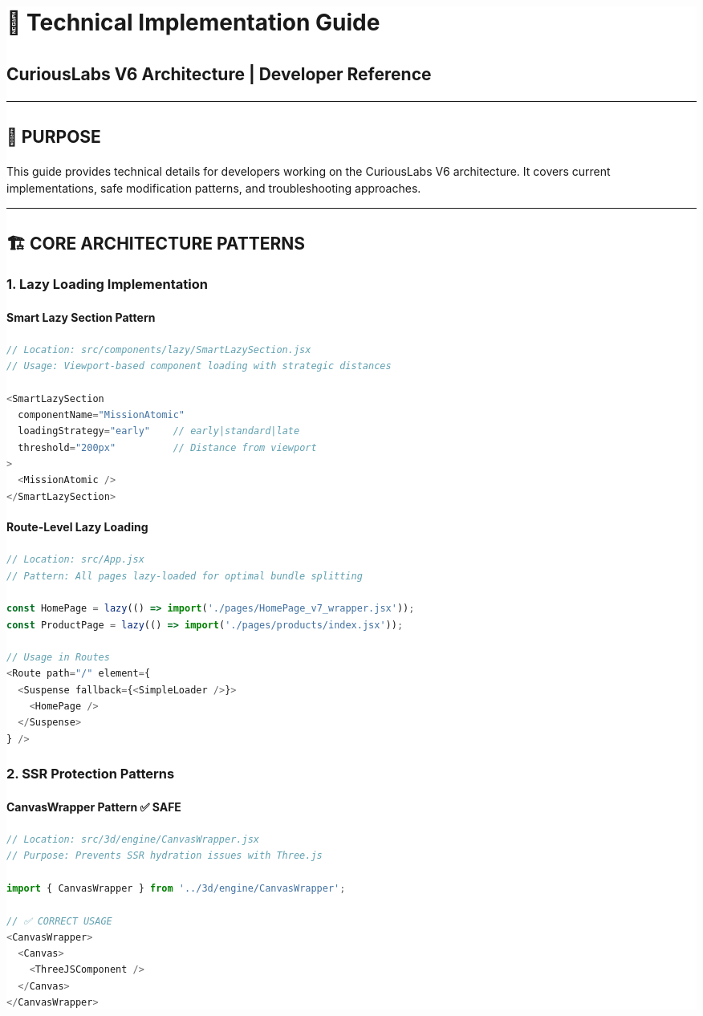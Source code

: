# 🔧 Technical Implementation Guide
## CuriousLabs V6 Architecture | Developer Reference

---

## 🎯 PURPOSE

This guide provides technical details for developers working on the CuriousLabs V6 architecture. It covers current implementations, safe modification patterns, and troubleshooting approaches.

---

## 🏗️ CORE ARCHITECTURE PATTERNS

### **1. Lazy Loading Implementation**

#### **Smart Lazy Section Pattern**
```javascript
// Location: src/components/lazy/SmartLazySection.jsx
// Usage: Viewport-based component loading with strategic distances

<SmartLazySection 
  componentName="MissionAtomic"
  loadingStrategy="early"    // early|standard|late
  threshold="200px"          // Distance from viewport
>
  <MissionAtomic />
</SmartLazySection>
```

#### **Route-Level Lazy Loading**
```javascript
// Location: src/App.jsx
// Pattern: All pages lazy-loaded for optimal bundle splitting

const HomePage = lazy(() => import('./pages/HomePage_v7_wrapper.jsx'));
const ProductPage = lazy(() => import('./pages/products/index.jsx'));

// Usage in Routes
<Route path="/" element={
  <Suspense fallback={<SimpleLoader />}>
    <HomePage />
  </Suspense>
} />
```

### **2. SSR Protection Patterns**

#### **CanvasWrapper Pattern** ✅ SAFE
```javascript
// Location: src/3d/engine/CanvasWrapper.jsx
// Purpose: Prevents SSR hydration issues with Three.js

import { CanvasWrapper } from '../3d/engine/CanvasWrapper';

// ✅ CORRECT USAGE
<CanvasWrapper>
  <Canvas>
    <ThreeJSComponent />
  </Canvas>
</CanvasWrapper>
```